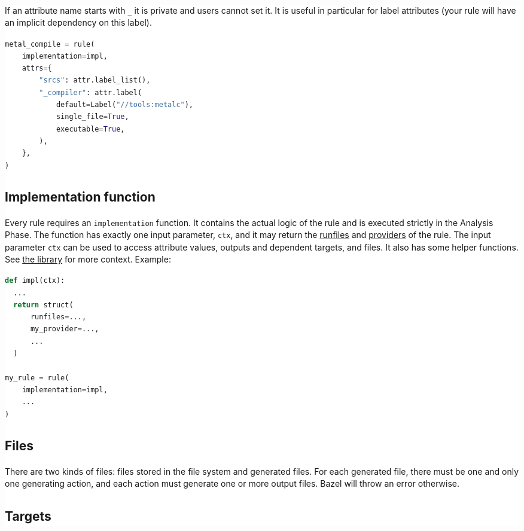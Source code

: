 If an attribute name starts with `_` it is private and users cannot set it. It
is useful in particular for label attributes (your rule will have an
implicit dependency on this label).

```python
metal_compile = rule(
    implementation=impl,
    attrs={
        "srcs": attr.label_list(),
        "_compiler": attr.label(
            default=Label("//tools:metalc"),
            single_file=True,
            executable=True,
        ),
    },
)
```

## Implementation function

Every rule requires an `implementation` function. It contains the actual
logic of the rule and is executed strictly in the Analysis Phase. The function
has exactly one input parameter, `ctx`, and it may return
the [runfiles](#runfiles) and [providers](#providers)
of the rule. The input parameter `ctx` can be used to access attribute values,
outputs and dependent targets, and files. It also has some helper functions.
See [the library](lib/ctx.html) for more context. Example:

```python
def impl(ctx):
  ...
  return struct(
      runfiles=...,
      my_provider=...,
      ...
  )

my_rule = rule(
    implementation=impl,
    ...
)
```

## Files

There are two kinds of files: files stored in the file system and generated
files. For each generated file, there must be one and only one generating
action, and each action must generate one or more output files. Bazel will throw
an error otherwise.

## Targets
